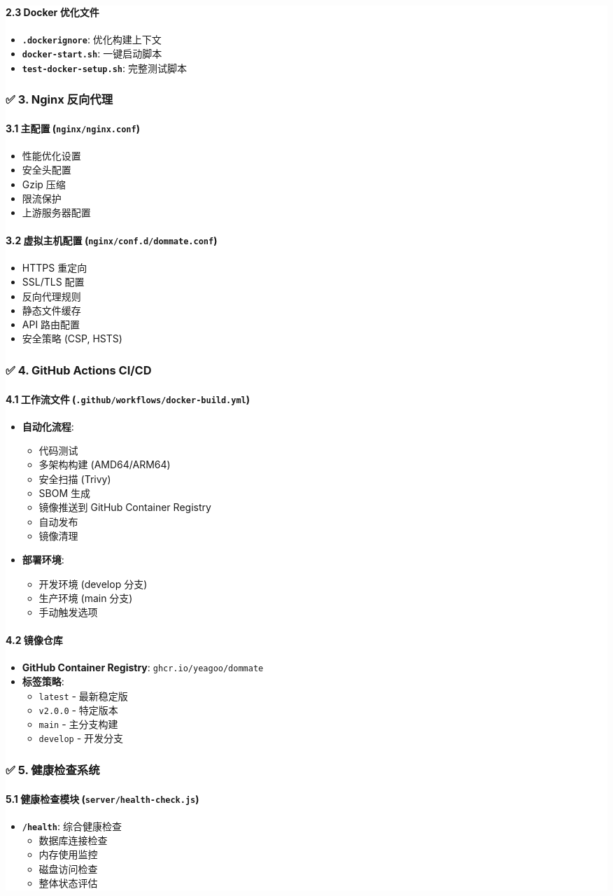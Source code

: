 #### 2.3 **Docker 优化文件**
- **`.dockerignore`**: 优化构建上下文
- **`docker-start.sh`**: 一键启动脚本
- **`test-docker-setup.sh`**: 完整测试脚本

### ✅ 3. **Nginx 反向代理**

#### 3.1 **主配置 (`nginx/nginx.conf`)**
- 性能优化设置
- 安全头配置
- Gzip 压缩
- 限流保护
- 上游服务器配置

#### 3.2 **虚拟主机配置 (`nginx/conf.d/dommate.conf`)**
- HTTPS 重定向
- SSL/TLS 配置
- 反向代理规则
- 静态文件缓存
- API 路由配置
- 安全策略 (CSP, HSTS)

### ✅ 4. **GitHub Actions CI/CD**

#### 4.1 **工作流文件 (`.github/workflows/docker-build.yml`)**
- **自动化流程**:
  - 代码测试
  - 多架构构建 (AMD64/ARM64)
  - 安全扫描 (Trivy)
  - SBOM 生成
  - 镜像推送到 GitHub Container Registry
  - 自动发布
  - 镜像清理

- **部署环境**:
  - 开发环境 (develop 分支)
  - 生产环境 (main 分支)
  - 手动触发选项

#### 4.2 **镜像仓库**
- **GitHub Container Registry**: `ghcr.io/yeagoo/dommate`
- **标签策略**:
  - `latest` - 最新稳定版
  - `v2.0.0` - 特定版本
  - `main` - 主分支构建
  - `develop` - 开发分支

### ✅ 5. **健康检查系统**

#### 5.1 **健康检查模块 (`server/health-check.js`)**
- **`/health`**: 综合健康检查
  - 数据库连接检查
  - 内存使用监控
  - 磁盘访问检查
  - 整体状态评估
